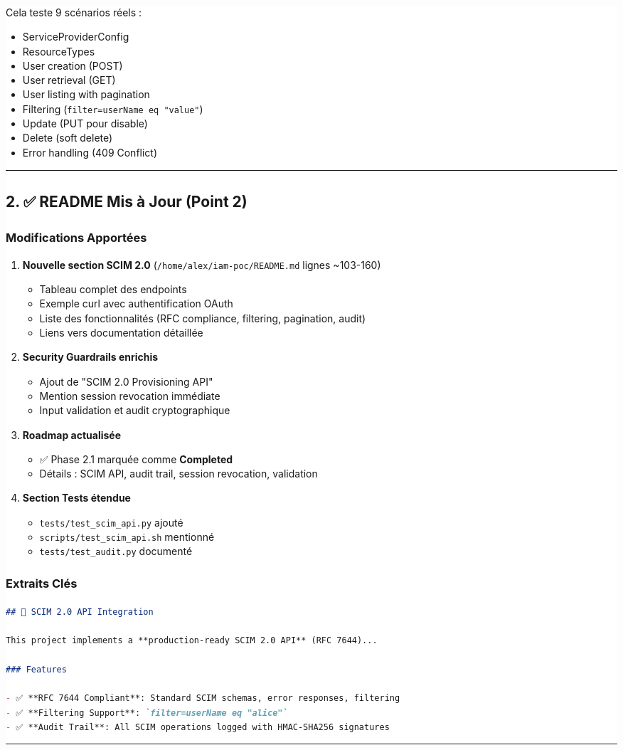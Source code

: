 Cela teste 9 scénarios réels :
- ServiceProviderConfig
- ResourceTypes
- User creation (POST)
- User retrieval (GET)
- User listing with pagination
- Filtering (`filter=userName eq "value"`)
- Update (PUT pour disable)
- Delete (soft delete)
- Error handling (409 Conflict)

---

## 2. ✅ README Mis à Jour (Point 2)

### Modifications Apportées

1. **Nouvelle section SCIM 2.0** (`/home/alex/iam-poc/README.md` lignes ~103-160)
   - Tableau complet des endpoints
   - Exemple curl avec authentification OAuth
   - Liste des fonctionnalités (RFC compliance, filtering, pagination, audit)
   - Liens vers documentation détaillée

2. **Security Guardrails enrichis**
   - Ajout de "SCIM 2.0 Provisioning API"
   - Mention session revocation immédiate
   - Input validation et audit cryptographique

3. **Roadmap actualisée**
   - ✅ Phase 2.1 marquée comme **Completed**
   - Détails : SCIM API, audit trail, session revocation, validation

4. **Section Tests étendue**
   - `tests/test_scim_api.py` ajouté
   - `scripts/test_scim_api.sh` mentionné
   - `tests/test_audit.py` documenté

### Extraits Clés

```markdown
## 🔄 SCIM 2.0 API Integration

This project implements a **production-ready SCIM 2.0 API** (RFC 7644)...

### Features

- ✅ **RFC 7644 Compliant**: Standard SCIM schemas, error responses, filtering
- ✅ **Filtering Support**: `filter=userName eq "alice"`
- ✅ **Audit Trail**: All SCIM operations logged with HMAC-SHA256 signatures
```

---

